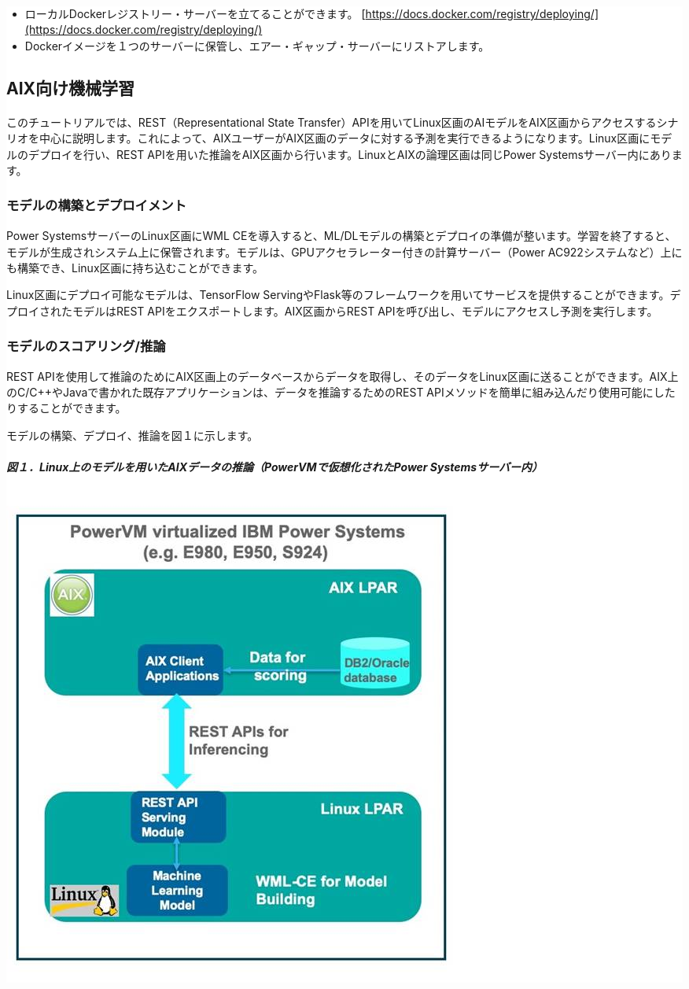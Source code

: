 * ローカルDockerレジストリー・サーバーを立てることができます。
  [https://docs.docker.com/registry/deploying/](https://docs.docker.com/registry/deploying/)
* Dockerイメージを１つのサーバーに保管し、エアー・ギャップ・サーバーにリストアします。

## AIX向け機械学習

このチュートリアルでは、REST（Representational State Transfer）APIを用いてLinux区画のAIモデルをAIX区画からアクセスするシナリオを中心に説明します。これによって、AIXユーザーがAIX区画のデータに対する予測を実行できるようになります。Linux区画にモデルのデプロイを行い、REST APIを用いた推論をAIX区画から行います。LinuxとAIXの論理区画は同じPower Systemsサーバー内にあります。

### モデルの構築とデプロイメント

Power SystemsサーバーのLinux区画にWML CEを導入すると、ML/DLモデルの構築とデプロイの準備が整います。学習を終了すると、モデルが生成されシステム上に保管されます。モデルは、GPUアクセラレーター付きの計算サーバー（Power AC922システムなど）上にも構築でき、Linux区画に持ち込むことができます。

Linux区画にデプロイ可能なモデルは、TensorFlow ServingやFlask等のフレームワークを用いてサービスを提供することができます。デプロイされたモデルはREST APIをエクスポートします。AIX区画からREST APIを呼び出し、モデルにアクセスし予測を実行します。

### モデルのスコアリング/推論

REST APIを使用して推論のためにAIX区画上のデータベースからデータを取得し、そのデータをLinux区画に送ることができます。AIX上のC/C++やJavaで書かれた既存アプリケーションは、データを推論するためのREST APIメソッドを簡単に組み込んだり使用可能にしたりすることができます。 

モデルの構築、デプロイ、推論を図１に示します。

##### 図１．Linux上のモデルを用いたAIXデータの推論（PowerVMで仮想化されたPower Systemsサーバー内）

![fig1](images/img1.jpg)

